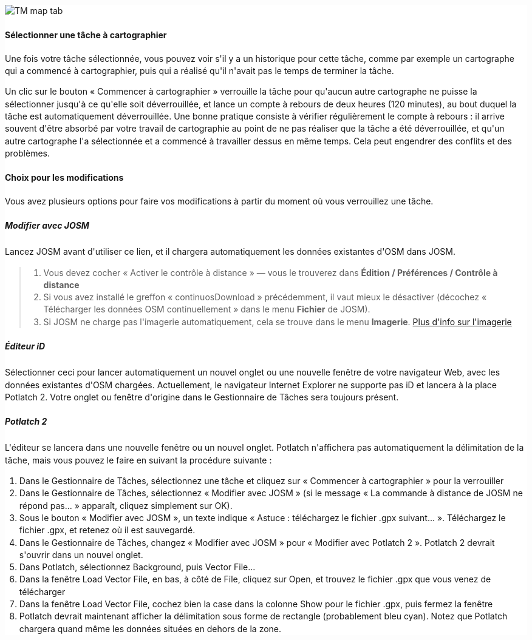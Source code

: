 ![TM map tab][]

#### Sélectionner une tâche à cartographier  

Une fois votre tâche sélectionnée, vous pouvez voir s'il y a un historique pour cette tâche, comme par exemple un cartographe qui a commencé à cartographier, puis qui a réalisé qu'il n'avait pas le temps de terminer la tâche.  

Un clic sur le bouton « Commencer à cartographier » verrouille la tâche pour qu'aucun autre cartographe ne puisse la sélectionner jusqu'à ce qu'elle soit déverrouillée, et lance un compte à rebours de deux heures (120 minutes), au bout duquel la tâche est automatiquement déverrouillée. Une bonne pratique consiste à vérifier régulièrement le compte à rebours : il arrive souvent d'être absorbé par votre travail de cartographie au point de ne pas réaliser que la tâche a été déverrouillée, et qu'un autre cartographe l'a sélectionnée et a commencé à travailler dessus en même temps. Cela peut engendrer des conflits et des problèmes.  


#### Choix pour les modifications

Vous avez plusieurs options pour faire vos modifications à partir du moment où vous verrouillez une tâche.

##### Modifier avec JOSM  

Lancez JOSM avant d'utiliser ce lien, et il chargera automatiquement les données existantes d'OSM dans JOSM.  

> 1. Vous devez cocher « Activer le contrôle à distance » — vous le trouverez dans **Édition / Préférences / Contrôle à distance**
> 2. Si vous avez installé le greffon « continuosDownload » précédemment, il vaut mieux le désactiver (décochez « Télécharger les données OSM continuellement » dans le menu **Fichier** de JOSM).  
> 3. Si JOSM ne charge pas l'imagerie automatiquement, cela se trouve dans le menu **Imagerie**. [Plus d'info sur l'imagerie](/fr/josm/more-about-josm/#add-imagery)  
  

##### Éditeur iD  

Sélectionner ceci pour lancer automatiquement un nouvel onglet ou une nouvelle fenêtre de votre navigateur Web, avec les données existantes d'OSM chargées. Actuellement, le navigateur Internet Explorer ne supporte pas iD et lancera à la place Potlatch 2. Votre onglet ou fenêtre d'origine dans le Gestionnaire de Tâches sera toujours présent.  


##### Potlatch 2  

L'éditeur se lancera dans une nouvelle fenêtre ou un nouvel onglet. Potlatch n'affichera pas automatiquement la délimitation de la tâche, mais vous pouvez le faire en suivant la procédure suivante :  

1. Dans le Gestionnaire de Tâches, sélectionnez une tâche et cliquez sur « Commencer à cartographier » pour la verrouiller  
2. Dans le Gestionnaire de Tâches, sélectionnez « Modifier avec JOSM » (si le message « La commande à distance de JOSM ne répond pas... » apparaît, cliquez simplement sur OK).  
3. Sous le bouton « Modifier avec JOSM », un texte indique « Astuce : téléchargez le fichier .gpx suivant... ». Téléchargez le fichier .gpx, et retenez où il est sauvegardé.  
4. Dans le Gestionnaire de Tâches, changez « Modifier avec JOSM » pour « Modifier avec Potlatch 2 ». Potlatch 2 devrait s'ouvrir dans un nouvel onglet.  
5. Dans Potlatch, sélectionnez Background, puis Vector File...  
6. Dans la fenêtre Load Vector File, en bas, à côté de File, cliquez sur Open, et trouvez le fichier .gpx que vous venez de télécharger  
7. Dans la fenêtre Load Vector File, cochez bien la case dans la colonne Show pour le fichier .gpx, puis fermez la fenêtre  
8. Potlatch devrait maintenant afficher la délimitation sous forme de rectangle (probablement bleu cyan). Notez que Potlatch chargera quand même les données situées en dehors de la zone.  
  

[TM overview]: /images/coordination/tasking_manager_overview.png
[TM Quick Start 1]: /images/coordination/tasking_manager_qs1.png
[TM Quick Start 2]: /images/coordination/tasking_manager_qs2.png
[TM Quick Start 3]: /images/coordination/tasking_manager_qs3.png
[TM Quick Start 4]: /images/coordination/tasking_manager_qs4.png
[TM Quick Start 5]: /images/coordination/tasking_manager_qs5.png
[TM Quick Start 6]: /images/coordination/tasking_manager_qs6.png
[TM Quick Start 7]: /images/coordination/tasking_manager_qs7.png
[TM Quick Start 8]: /images/coordination/tasking_manager_qs8.png
[TM login 1]: /images/coordination/tasking_manager_login1.png
[TM login 2]: /images/coordination/tasking_manager_login2.png
[TM login 3]: /images/coordination/tasking_manager_login3.png
[TM contribute]: /images/coordination/tasking_manager_contribute.png
[TM map tab]: /images/coordination/tasking_manager_map_tab.png
[TM unlock]: /images/coordination/tasking_manager_unlock_task.png
[TM project map]: /images/coordination/tasking_manager_project_map.png
[TM project description]: /images/coordination/tasking_manager_project_description.png
[TM comments]: /images/coordination/tasking_manager_comments.png
[TM task selection]: /images/coordination/tasking_manager_task_selection.png
[TM select for validation]: /images/coordination/tasking_manager_validation_selection.png
[TM multi selection]: /images/coordination/tasking_manager_multi_selection.png